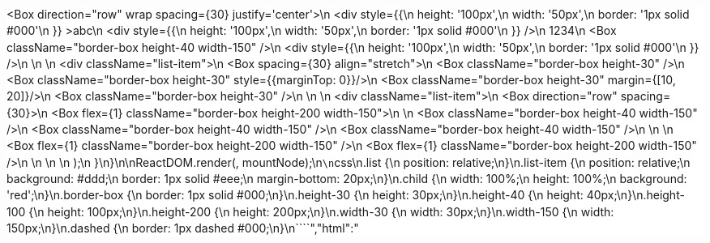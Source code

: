 <Box direction=\"row\" wrap spacing={30} justify='center'>\n                    <div style={{\n                        height: '100px',\n                        width: '50px',\n                        border: '1px solid #000'\n                    }} >abc</div>\n                    <div style={{\n                        height: '100px',\n                        width: '50px',\n                        border: '1px solid #000'\n                    }} />\n                    <span>1234</span>\n                    <Box className=\"border-box height-40 width-150\" />\n                    <div style={{\n                        height: '100px',\n                        width: '50px',\n                        border: '1px solid #000'\n                    }} />\n                </Box>\n            </div>\n            <div className=\"list-item\">\n                <Box spacing={30} align=\"stretch\">\n                    <Box className=\"border-box height-30\" />\n                    <Box className=\"border-box height-30\" style={{marginTop: 0}}/>\n                    <Box className=\"border-box height-30\" margin={[10, 20]}/>\n                    <Box className=\"border-box height-30\" />\n                </Box>\n            </div>\n            <div className=\"list-item\">\n                <Box direction=\"row\" spacing={30}>\n                    <Box flex={1} className=\"border-box height-200 width-150\">\n                        <Box height={200} spacing={20}>\n                            <Box className=\"border-box height-40 width-150\" />\n                            <Box className=\"border-box height-40 width-150\" />\n                            <Box className=\"border-box height-40 width-150\" />\n                        </Box>\n                    </Box>\n                    <Box flex={1} className=\"border-box height-200 width-150\" />\n                    <Box flex={1} className=\"border-box height-200 width-150\" />\n                </Box>\n            </div>\n        </div>\n        );\n    }\n}\n\nReactDOM.render(<BoxDemo />, mountNode);\n````\n````css\n.list {\n  position: relative;\n}\n.list-item {\n  position: relative;\n  background: #ddd;\n  border: 1px solid #eee;\n  margin-bottom: 20px;\n}\n.child {\n  width: 100%;\n  height: 100%;\n  background: 'red';\n}\n.border-box {\n    border: 1px solid #000;\n}\n.height-30 {\n    height: 30px;\n}\n.height-40 {\n    height: 40px;\n}\n.height-100 {\n    height: 100px;\n}\n.height-200 {\n    height: 200px;\n}\n.width-30 {\n    width: 30px;\n}\n.width-150 {\n    width: 150px;\n}\n.dashed {\n    border: 1px dashed #000;\n}\n````","html":"<script>(function(){\"use strict\";\n\nvar _createClass = function () { function defineProperties(target, props) { for (var i = 0; i < props.length; i++) { var descriptor = props[i]; descriptor.enumerable = descriptor.enumerable || false; descriptor.configurable = true; if (\"value\" in descriptor) descriptor.writable = true; Object.defineProperty(target, descriptor.key, descriptor); } } return function (Constructor, protoProps, staticProps) { if (protoProps) defineProperties(Constructor.prototype, protoProps); if (staticProps) defineProperties(Constructor, staticProps); return Constructor; }; }();\n\nvar _next = require(\"@alifd/next\");\n\nfunction _classCallCheck(instance, Constructor) { if (!(instance instanceof Constructor)) { throw new TypeError(\"Cannot call a class as a function\"); } }\n\nfunction _possibleConstructorReturn(self, call) { if (!self) { throw new ReferenceError(\"this hasn't been initialised - super() hasn't been called\"); } return call && (typeof call === \"object\" || typeof call === \"function\") ? call : self; }\n\nfunction _inherits(subClass, superClass) { if (typeof superClass !== \"function\" && superClass !== null) { throw new TypeError(\"Super expression must either be null or a function, not \" + typeof superClass); } subClass.prototype = Object.create(superClass && superClass.prototype, { constructor: { value: subClass, enumerable: false, writable: true, configurable: true } }); if (superClass) Object.setPrototypeOf ? Object.setPrototypeOf(subClass, superClass) : subClass.__proto__ = superClass; }\n\nvar BoxDemo = function (_React$Component) {\n    _inherits(BoxDemo, _React$Component);\n\n    function BoxDemo() {\n        _classCallCheck(this, BoxDemo);\n\n        return _possibleConstructorReturn(this, (BoxDemo.__proto__ || Object.getPrototypeOf(BoxDemo)).apply(this, arguments));\n    }\n\n    _createClass(BoxDemo,